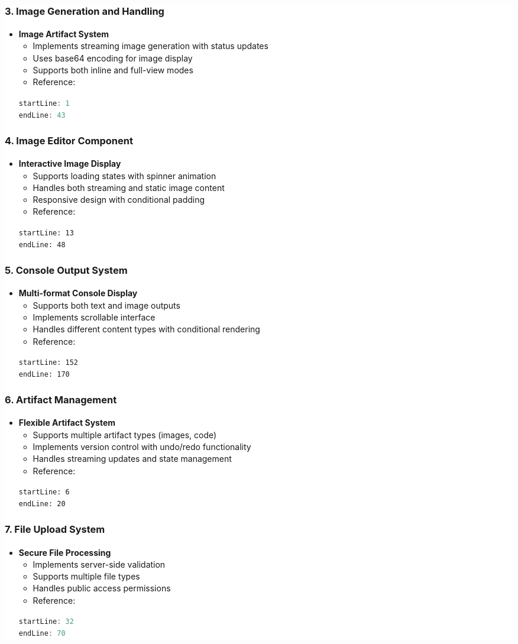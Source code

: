 ### 3. Image Generation and Handling
- **Image Artifact System**
  - Implements streaming image generation with status updates
  - Uses base64 encoding for image display
  - Supports both inline and full-view modes
  - Reference:
  ```typescript:artifacts/image/server.ts
  startLine: 1
  endLine: 43
  ```

### 4. Image Editor Component
- **Interactive Image Display**
  - Supports loading states with spinner animation
  - Handles both streaming and static image content
  - Responsive design with conditional padding
  - Reference:
  ```typescript:components/image-editor.tsx
  startLine: 13
  endLine: 48
  ```

### 5. Console Output System
- **Multi-format Console Display**
  - Supports both text and image outputs
  - Implements scrollable interface
  - Handles different content types with conditional rendering
  - Reference:
  ```typescript:components/console.tsx
  startLine: 152
  endLine: 170
  ```

### 6. Artifact Management
- **Flexible Artifact System**
  - Supports multiple artifact types (images, code)
  - Implements version control with undo/redo functionality
  - Handles streaming updates and state management
  - Reference:
  ```typescript:artifacts/image/client.tsx
  startLine: 6
  endLine: 20
  ```

### 7. File Upload System
- **Secure File Processing**
  - Implements server-side validation
  - Supports multiple file types
  - Handles public access permissions
  - Reference:
  ```typescript:app/(chat)/api/files/upload/route.ts
  startLine: 32
  endLine: 70
  ```
